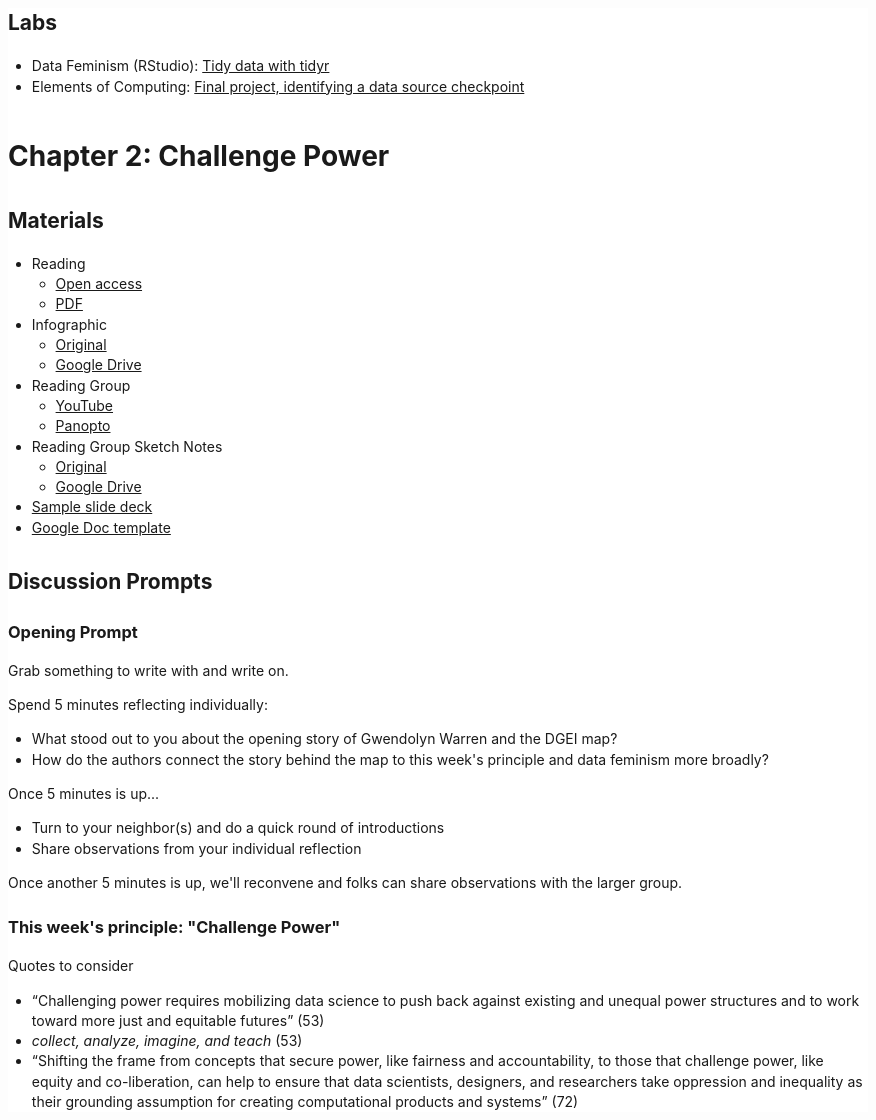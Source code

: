 ## Labs
- Data Feminism (RStudio): [Tidy data with tidyr](https://github.com/kwaldenphd/tidy-data-r-intro)
- Elements of Computing: [Final project, identifying a data source checkpoint](https://github.com/kwaldenphd/eoc-final-project-resources/blob/main/assignment-prompt.md#identify-a-data-source)

# Chapter 2: Challenge Power
## Materials
- Reading
  * [Open access](https://data-feminism.mitpress.mit.edu/pub/ei7cogfn/release/4)
  * [PDF](https://doi.org/10.7551/mitpress/11805.003.0004)
- Infographic
  * [Original](http://datafeminism.io/blog/book/data-feminism-infographic/)
  * [Google Drive](https://drive.google.com/drive/folders/1l41AnbEd8ObHau8SCavD9zy0qx6Tf0nJ?usp=sharing)
- Reading Group
  * [YouTube](https://youtu.be/aViyvAkn5JA)
  * [Panopto](https://notredame.hosted.panopto.com/Panopto/Pages/Viewer.aspx?id=1bcd1a31-1988-43db-82ae-ad8300468cd6)
- Reading Group Sketch Notes
  * [Original](http://datafeminism.io/blog/book/data-feminism-reading-group/)
  * [Google Drive](https://drive.google.com/drive/folders/1NH2pQoPFy4kl9qJtOGTqNeoX0Q3u4rQl?usp=sharing)
- [Sample slide deck](https://docs.google.com/presentation/d/1C9D-OYCPBXXcpT-Ig9uBlEvItiCNJGxrQR9GNc5-fzY/edit?usp=sharing)
- [Google Doc template](https://docs.google.com/document/d/1MXOqKDH8E6CW11kxIVNQF1QieplhycyLHfkUCfxSL2A/edit?usp=sharing)

## Discussion Prompts
### Opening Prompt

Grab something to write with and write on.

Spend 5 minutes reflecting individually:
- What stood out to you about the opening story of Gwendolyn Warren and the DGEI map?
- How do the authors connect the story behind the map to this week's principle and data feminism more broadly?

Once 5 minutes is up...
- Turn to your neighbor(s) and do a quick round of introductions
- Share observations from your individual reflection

Once another 5 minutes is up, we'll reconvene and folks can share observations with the larger group.

### This week's principle: "Challenge Power"

Quotes to consider
- “Challenging power requires mobilizing data science to push back against existing and unequal power structures and to work toward more just and equitable futures” (53)
- *collect, analyze, imagine, and teach* (53)
- “Shifting the frame from concepts that secure power, like fairness and accountability, to those that challenge power, like equity and co-liberation, can help to ensure that data scientists, designers, and researchers take oppression and inequality as their grounding assumption for creating computational products and systems” (72)
